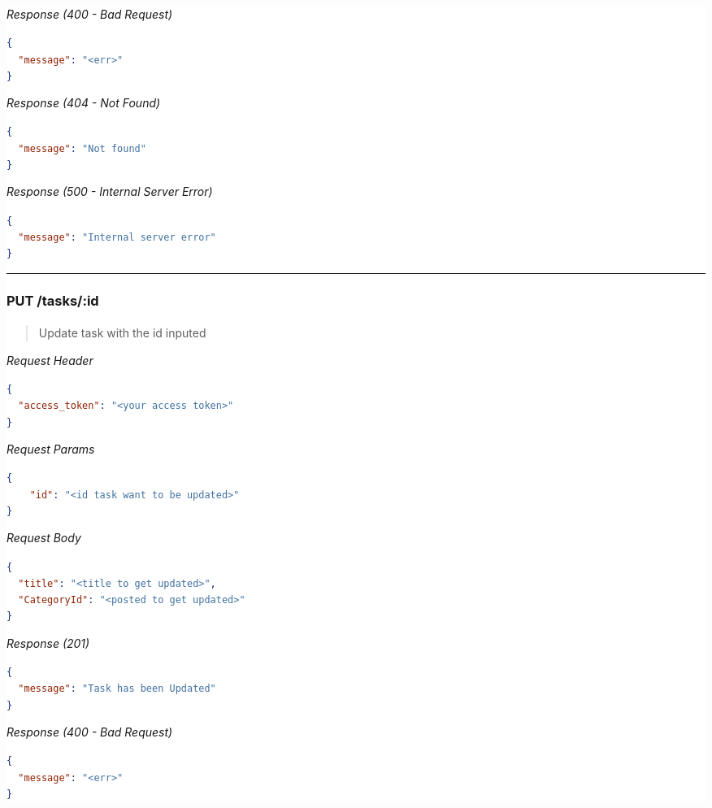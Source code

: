 _Response (400 - Bad Request)_
```json
{
  "message": "<err>"
}
```

_Response (404 - Not Found)_
```json
{
  "message": "Not found"
}
```

_Response (500 - Internal Server Error)_
```json
{
  "message": "Internal server error"
}
```
---
### PUT /tasks/:id

> Update task with the id inputed


_Request Header_
```json
{
  "access_token": "<your access token>"
}
```

_Request Params_
```json
{
    "id": "<id task want to be updated>"
}
```

_Request Body_
```json
{
  "title": "<title to get updated>",
  "CategoryId": "<posted to get updated>"
}
```

_Response (201)_
```json
{
  "message": "Task has been Updated"
}
```

_Response (400 - Bad Request)_
```json
{
  "message": "<err>"
}
```
